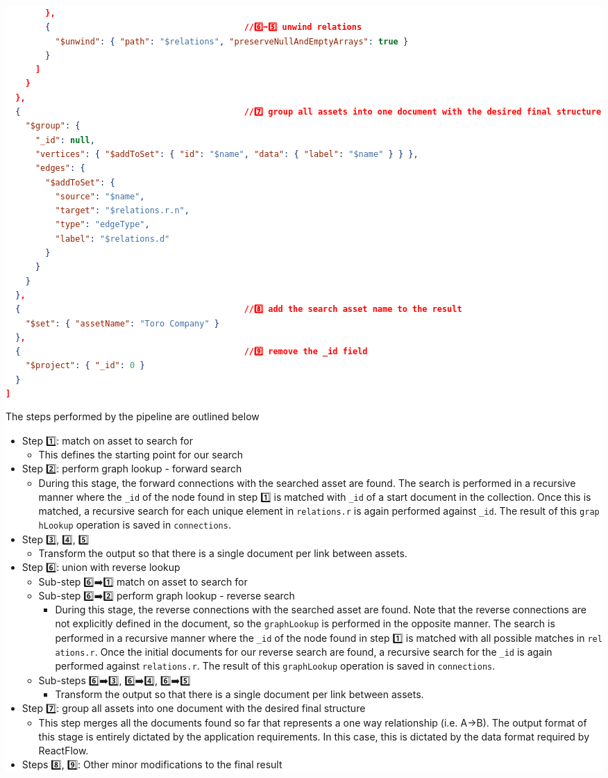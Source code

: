 ```JSON
        },
        {                                       //6️⃣➡️5️⃣ unwind relations
          "$unwind": { "path": "$relations", "preserveNullAndEmptyArrays": true }
        }
      ]
    }
  },
  {                                             //7️⃣ group all assets into one document with the desired final structure
    "$group": {
      "_id": null,
      "vertices": { "$addToSet": { "id": "$name", "data": { "label": "$name" } } },
      "edges": {
        "$addToSet": {
          "source": "$name",
          "target": "$relations.r.n",
          "type": "edgeType",
          "label": "$relations.d"
        }
      }
    }
  },
  {                                             //8️⃣ add the search asset name to the result
    "$set": { "assetName": "Toro Company" } 
  },
  {                                             //9️⃣ remove the _id field 
    "$project": { "_id": 0 } 
  }
]
```

The steps performed by the pipeline are outlined below

- Step 1️⃣: match on asset to search for
  - This defines the starting point for our search
- Step 2️⃣: perform graph lookup - forward search
  - During this stage, the forward connections with the searched asset are found. The search is performed in a recursive manner where the `_id` of the node found in step 1️⃣ is matched with `_id` of a start document in the collection. Once this is matched, a recursive search for each unique element in `relations.r` is again performed against `_id`. The result of this `graphLookup` operation is saved in `connections`.
- Step 3️⃣, 4️⃣, 5️⃣
  - Transform the output so that there is a single document per link between assets.
- Step 6️⃣: union with reverse lookup
  - Sub-step 6️⃣➡️1️⃣ match on asset to search for
  - Sub-step 6️⃣➡️2️⃣ perform graph lookup - reverse search
    - During this stage, the reverse connections with the searched asset are found. Note that the reverse connections are not explicitly defined in the document, so the `graphLookup` is performed in the opposite manner. The search is performed in a recursive manner where the `_id` of the node found in step 1️⃣ is matched with all possible matches in `relations.r`. Once the initial documents for our reverse search are found, a recursive search for the `_id` is again performed against `relations.r`. The result of this `graphLookup` operation is saved in `connections`.
  - Sub-steps 6️⃣➡️3️⃣, 6️⃣➡️4️⃣, 6️⃣➡️5️⃣
    - Transform the output so that there is a single document per link between assets.
- Step 7️⃣: group all assets into one document with the desired final structure
  - This step merges all the documents found so far that represents a one way relationship (i.e. A->B). The output format of this stage is entirely dictated by the application requirements. In this case, this is dictated by the data format required by ReactFlow. 
- Steps 8️⃣, 9️⃣: Other minor modifications to the final result
